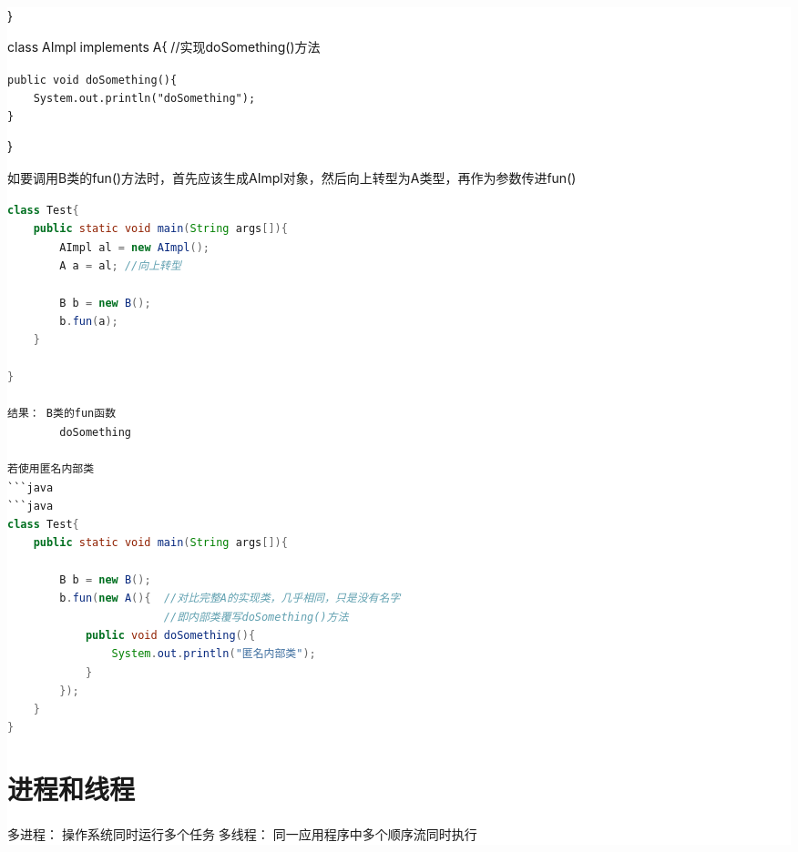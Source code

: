 }

class AImpl implements A{	//实现doSomething()方法

```
public void doSomething(){
	System.out.println("doSomething");
}
```

}

如要调用B类的fun()方法时，首先应该生成AImpl对象，然后向上转型为A类型，再作为参数传进fun()

```java
class Test{
	public static void main(String args[]){
		AImpl al = new AImpl();
		A a = al; //向上转型
		
		B b = new B();
		b.fun(a);
	}
	
}

结果： B类的fun函数
		doSomething
		
若使用匿名内部类
​```java
​```java
class Test{
	public static void main(String args[]){
		
		B b = new B();
		b.fun(new A(){	//对比完整A的实现类，几乎相同，只是没有名字
						//即内部类覆写doSomething()方法
			public void doSomething(){
				System.out.println("匿名内部类");
			}
		});
	}
}
```

# 进程和线程

多进程：
  操作系统同时运行多个任务
多线程：
  同一应用程序中多个顺序流同时执行

